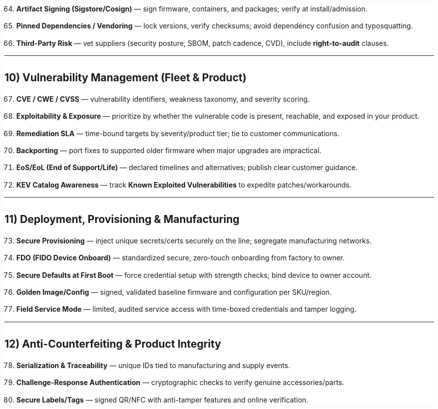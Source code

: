 64. **Artifact Signing (Sigstore/Cosign)** — sign firmware, containers, and packages; verify at install/admission.

65. **Pinned Dependencies / Vendoring** — lock versions, verify checksums; avoid dependency confusion and typosquatting.

66. **Third-Party Risk** — vet suppliers (security posture, SBOM, patch cadence, CVD), include **right-to-audit** clauses.

---

## 10) Vulnerability Management (Fleet & Product)

67. **CVE / CWE / CVSS** — vulnerability identifiers, weakness taxonomy, and severity scoring.

68. **Exploitability & Exposure** — prioritize by whether the vulnerable code is present, reachable, and exposed in your product.

69. **Remediation SLA** — time-bound targets by severity/product tier; tie to customer communications.

70. **Backporting** — port fixes to supported older firmware when major upgrades are impractical.

71. **EoS/EoL (End of Support/Life)** — declared timelines and alternatives; publish clear customer guidance.

72. **KEV Catalog Awareness** — track **Known Exploited Vulnerabilities** to expedite patches/workarounds.

---

## 11) Deployment, Provisioning & Manufacturing

73. **Secure Provisioning** — inject unique secrets/certs securely on the line; segregate manufacturing networks.

74. **FDO (FIDO Device Onboard)** — standardized secure, zero-touch onboarding from factory to owner.

75. **Secure Defaults at First Boot** — force credential setup with strength checks; bind device to owner account.

76. **Golden Image/Config** — signed, validated baseline firmware and configuration per SKU/region.

77. **Field Service Mode** — limited, audited service access with time-boxed credentials and tamper logging.

---

## 12) Anti-Counterfeiting & Product Integrity

78. **Serialization & Traceability** — unique IDs tied to manufacturing and supply events.

79. **Challenge-Response Authentication** — cryptographic checks to verify genuine accessories/parts.

80. **Secure Labels/Tags** — signed QR/NFC with anti-tamper features and online verification.
